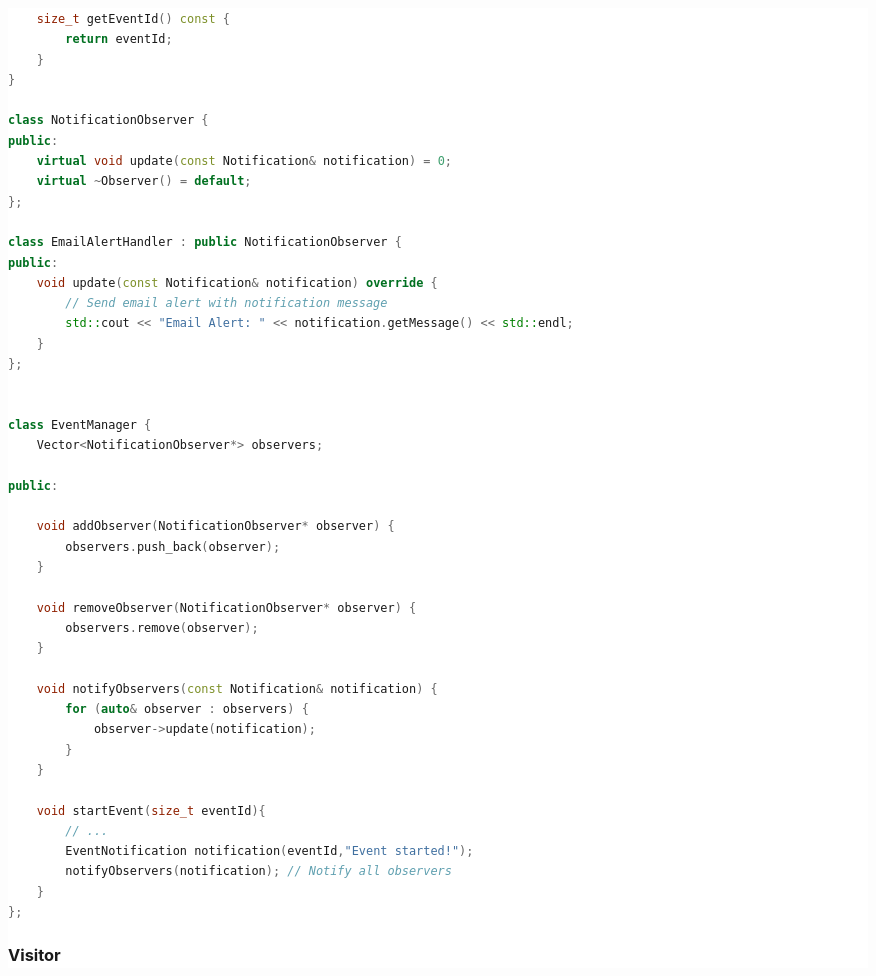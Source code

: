 ```cpp
    size_t getEventId() const {
        return eventId;
    }
}

class NotificationObserver {
public:
    virtual void update(const Notification& notification) = 0;
    virtual ~Observer() = default;
};

class EmailAlertHandler : public NotificationObserver {
public:
    void update(const Notification& notification) override {
        // Send email alert with notification message
        std::cout << "Email Alert: " << notification.getMessage() << std::endl;
    }
};


class EventManager {
    Vector<NotificationObserver*> observers;

public:

    void addObserver(NotificationObserver* observer) {
        observers.push_back(observer);
    }

    void removeObserver(NotificationObserver* observer) {
        observers.remove(observer);
    }

    void notifyObservers(const Notification& notification) {
        for (auto& observer : observers) {
            observer->update(notification);
        }
    }

    void startEvent(size_t eventId){
        // ...
        EventNotification notification(eventId,"Event started!");
        notifyObservers(notification); // Notify all observers
    }
};
```

<slidebreak/>

### Visitor 
